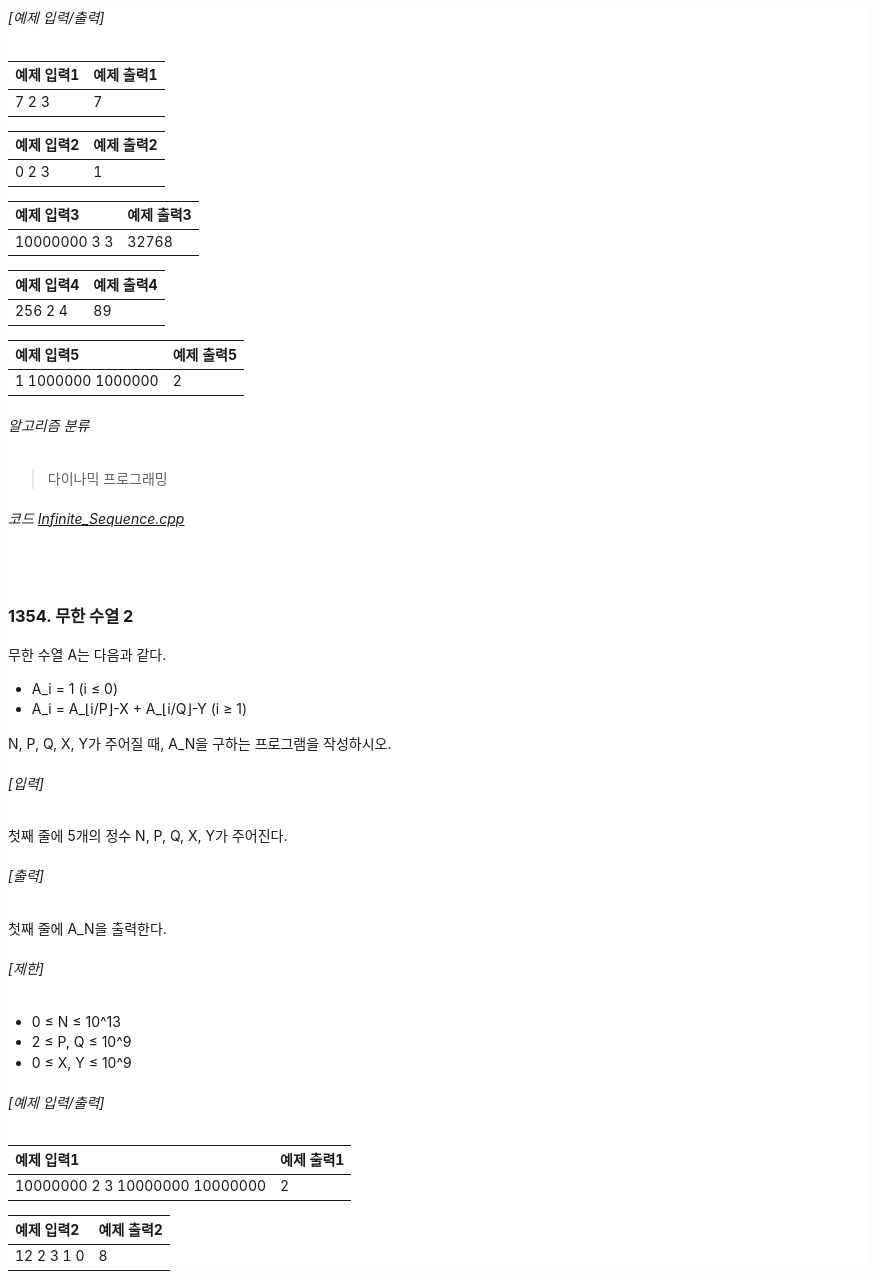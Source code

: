 ###### [예제 입력/출력]
|예제 입력1|예제 출력1|
|:---|:---|
|7 2 3|7|

|예제 입력2|예제 출력2|
|:---|:---|
|0 2 3|1|

|예제 입력3|예제 출력3|
|:---|:---|
|10000000 3 3|32768|

|예제 입력4|예제 출력4|
|:---|:---|
|256 2 4|89|

|예제 입력5|예제 출력5|
|:---|:---|
|1 1000000 1000000|2|

###### 알고리즘 분류
> 다이나믹 프로그래밍  

###### 코드 [Infinite_Sequence.cpp](./Infinite_Sequence.cpp)
<br>

### 1354. 무한 수열 2
무한 수열 A는 다음과 같다.  
  - A_i = 1 (i ≤ 0)
  - A_i = A_⌊i/P⌋-X + A_⌊i/Q⌋-Y (i ≥ 1)

N, P, Q, X, Y가 주어질 때, A_N을 구하는 프로그램을 작성하시오.

###### [입력]
첫째 줄에 5개의 정수 N, P, Q, X, Y가 주어진다.  

###### [출력]
첫째 줄에 A_N을 출력한다.  

###### [제한]
  - 0 ≤ N ≤ 10^13
  - 2 ≤ P, Q ≤ 10^9
  - 0 ≤ X, Y ≤ 10^9

###### [예제 입력/출력]
|예제 입력1|예제 출력1|
|:---|:---|
|10000000 2 3 10000000 10000000|2|

|예제 입력2|예제 출력2|
|:---|:---|
|12 2 3 1 0|8|

